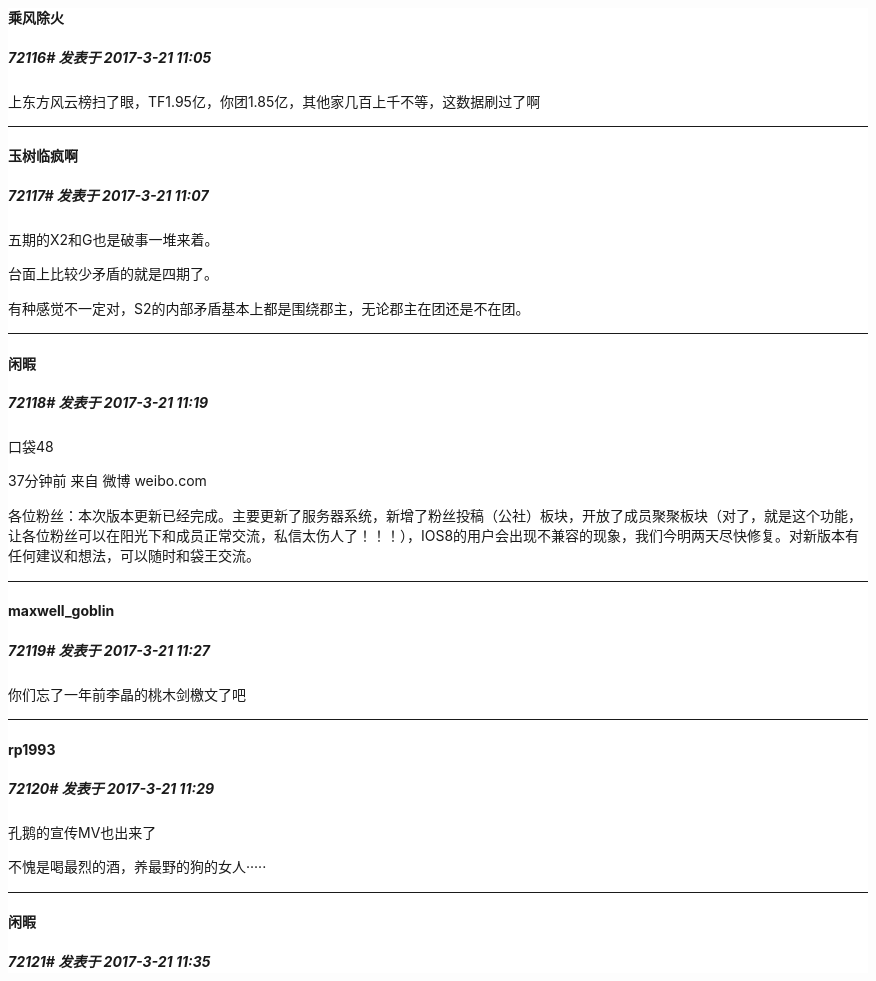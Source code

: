 ####  乘风除火  
##### 72116#       发表于 2017-3-21 11:05


上东方风云榜扫了眼，TF1.95亿，你团1.85亿，其他家几百上千不等，这数据刷过了啊


-----

####  玉树临疯啊  
##### 72117#       发表于 2017-3-21 11:07


五期的X2和G也是破事一堆来着。

台面上比较少矛盾的就是四期了。


有种感觉不一定对，S2的内部矛盾基本上都是围绕郡主，无论郡主在团还是不在团。


-----

####  闲暇  
##### 72118#       发表于 2017-3-21 11:19


口袋48

37分钟前 来自 微博 weibo.com

各位粉丝：本次版本更新已经完成。主要更新了服务器系统，新增了粉丝投稿（公社）板块，开放了成员聚聚板块（对了，就是这个功能，让各位粉丝可以在阳光下和成员正常交流，私信太伤人了！！！），IOS8的用户会出现不兼容的现象，我们今明两天尽快修复。对新版本有任何建议和想法，可以随时和袋王交流。


-----

####  maxwell_goblin  
##### 72119#       发表于 2017-3-21 11:27


你们忘了一年前李晶的桃木剑檄文了吧


-----

####  rp1993  
##### 72120#       发表于 2017-3-21 11:29


孔鹅的宣传MV也出来了

不愧是喝最烈的酒，养最野的狗的女人·····


-----

####  闲暇  
##### 72121#       发表于 2017-3-21 11:35
